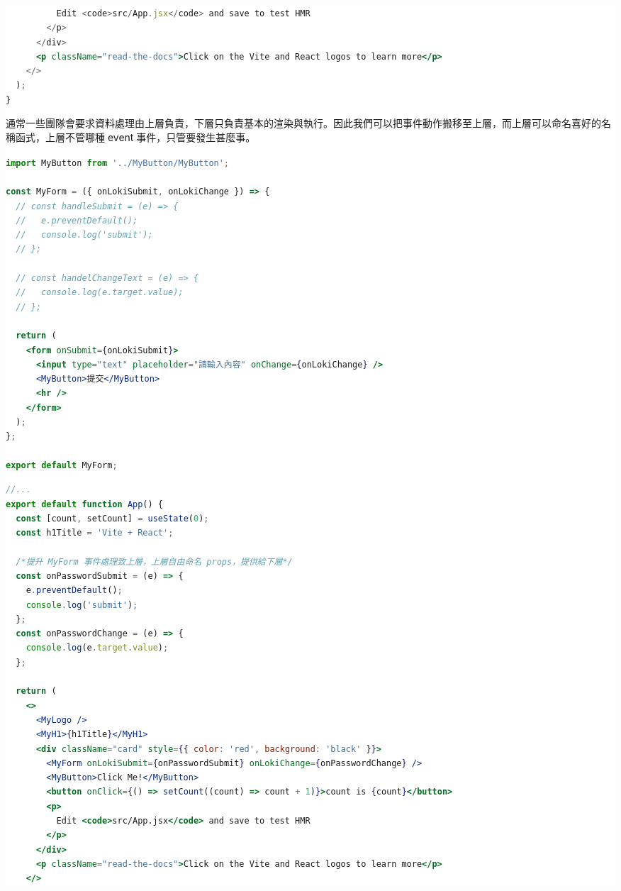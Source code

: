 ```jsx src\App.jsx
          Edit <code>src/App.jsx</code> and save to test HMR
        </p>
      </div>
      <p className="read-the-docs">Click on the Vite and React logos to learn more</p>
    </>
  );
}
```

通常一些團隊會要求資料處理由上層負責，下層只負責基本的渲染與執行。因此我們可以把事件動作搬移至上層，而上層可以命名喜好的名稱函式，上層不管哪種 event 事件，只管要發生甚麼事。

```jsx src\component\MyForm\MyForm.jsx
import MyButton from '../MyButton/MyButton';

const MyForm = ({ onLokiSubmit, onLokiChange }) => {
  // const handleSubmit = (e) => {
  //   e.preventDefault();
  //   console.log('submit');
  // };

  // const handelChangeText = (e) => {
  //   console.log(e.target.value);
  // };

  return (
    <form onSubmit={onLokiSubmit}>
      <input type="text" placeholder="請輸入內容" onChange={onLokiChange} />
      <MyButton>提交</MyButton>
      <hr />
    </form>
  );
};

export default MyForm;
```
```jsx src\App.jsx
//...
export default function App() {
  const [count, setCount] = useState(0);
  const h1Title = 'Vite + React';

  /*提升 MyForm 事件處理致上層，上層自由命名 props，提供給下層*/
  const onPasswordSubmit = (e) => {
    e.preventDefault();
    console.log('submit');
  };
  const onPasswordChange = (e) => {
    console.log(e.target.value);
  };

  return (
    <>
      <MyLogo />
      <MyH1>{h1Title}</MyH1>
      <div className="card" style={{ color: 'red', background: 'black' }}>
        <MyForm onLokiSubmit={onPasswordSubmit} onLokiChange={onPasswordChange} />
        <MyButton>Click Me!</MyButton>
        <button onClick={() => setCount((count) => count + 1)}>count is {count}</button>
        <p>
          Edit <code>src/App.jsx</code> and save to test HMR
        </p>
      </div>
      <p className="read-the-docs">Click on the Vite and React logos to learn more</p>
    </>
```